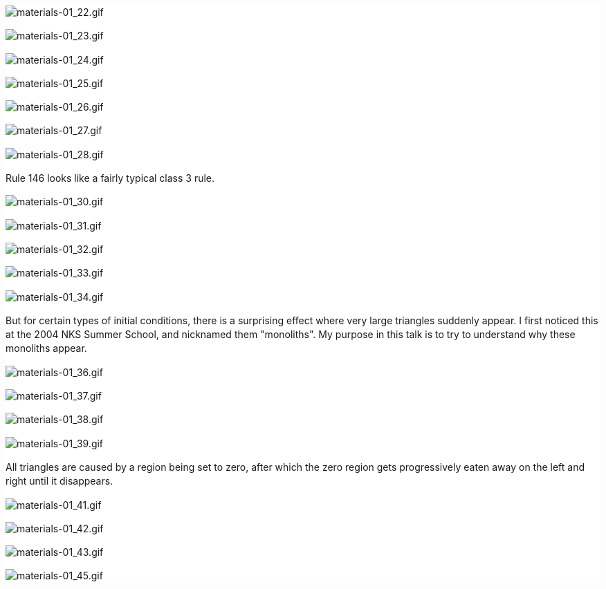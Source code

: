 ![materials-01_22.gif](../../../assets/2017/05/29/materials-01-500px/materials-01_22.gif)

![materials-01_23.gif](../../../assets/2017/05/29/materials-01-500px/materials-01_23.gif)

![materials-01_24.gif](../../../assets/2017/05/29/materials-01-500px/materials-01_24.gif)

![materials-01_25.gif](../../../assets/2017/05/29/materials-01-500px/materials-01_25.gif)

![materials-01_26.gif](../../../assets/2017/05/29/materials-01-500px/materials-01_26.gif)

![materials-01_27.gif](../../../assets/2017/05/29/materials-01-500px/materials-01_27.gif)

![materials-01_28.gif](../../../assets/2017/05/29/materials-01-500px/materials-01_28.gif)

Rule 146 looks like a fairly typical class 3 rule.

![materials-01_30.gif](../../../assets/2017/05/29/materials-01-500px/materials-01_30.gif)

![materials-01_31.gif](../../../assets/2017/05/29/materials-01-500px/materials-01_31.gif)

![materials-01_32.gif](../../../assets/2017/05/29/materials-01-500px/materials-01_32.gif)

![materials-01_33.gif](../../../assets/2017/05/29/materials-01-500px/materials-01_33.gif)

![materials-01_34.gif](../../../assets/2017/05/29/materials-01-500px/materials-01_34.gif)

But for certain types of initial conditions, there is a surprising effect where very large triangles suddenly appear.  I first noticed this at the 2004 NKS Summer School, and nicknamed them "monoliths".  My purpose in this talk is to try to understand why these monoliths appear.

![materials-01_36.gif](../../../assets/2017/05/29/materials-01-500px/materials-01_36.gif)

![materials-01_37.gif](../../../assets/2017/05/29/materials-01-500px/materials-01_37.gif)

![materials-01_38.gif](../../../assets/2017/05/29/materials-01-500px/materials-01_38.gif)

![materials-01_39.gif](../../../assets/2017/05/29/materials-01-500px/materials-01_39.gif)

All triangles are caused by a region being set to zero, after which the zero region gets progressively eaten away on the left and right until it disappears.  

![materials-01_41.gif](../../../assets/2017/05/29/materials-01-500px/materials-01_41.gif)

![materials-01_42.gif](../../../assets/2017/05/29/materials-01-500px/materials-01_42.gif)

![materials-01_43.gif](../../../assets/2017/05/29/materials-01-500px/materials-01_43.gif)

![materials-01_45.gif](../../../assets/2017/05/29/materials-01-500px/materials-01_45.gif)
